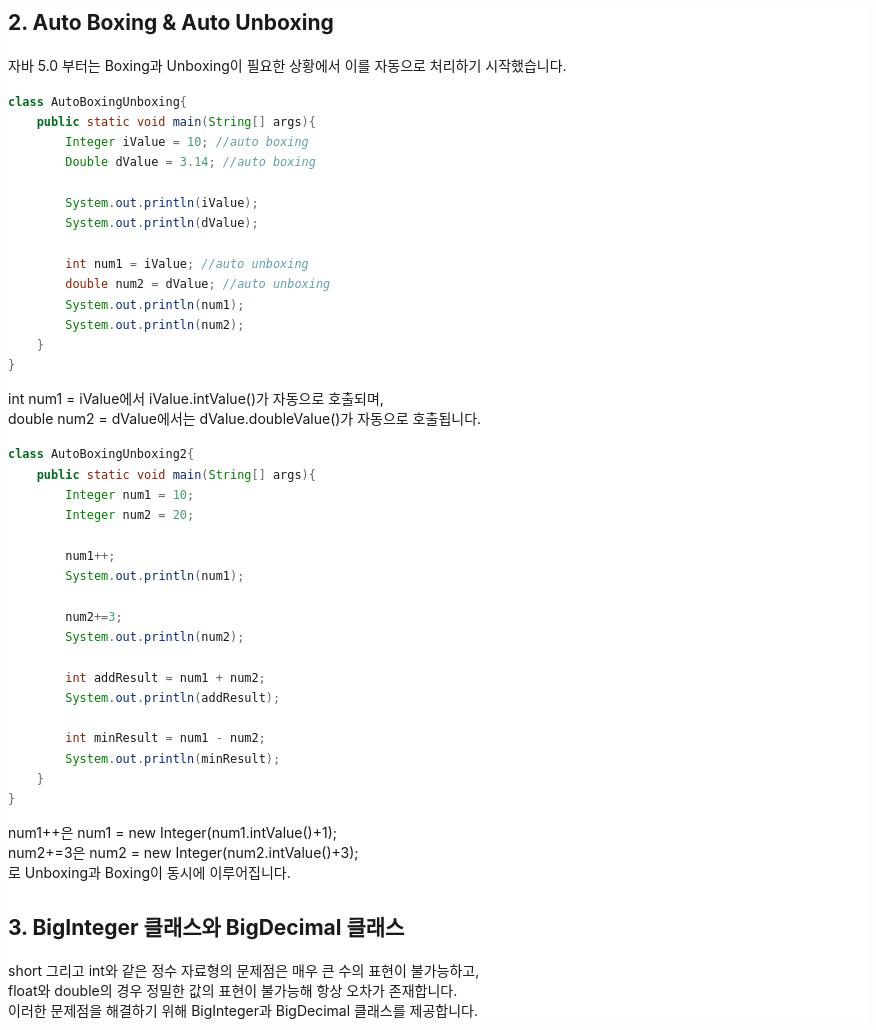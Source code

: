 ## 2. Auto Boxing & Auto Unboxing

자바 5.0 부터는 Boxing과 Unboxing이 필요한 상황에서 이를 자동으로 처리하기 시작했습니다.<br/>

```java
class AutoBoxingUnboxing{
    public static void main(String[] args){
        Integer iValue = 10; //auto boxing
        Double dValue = 3.14; //auto boxing

        System.out.println(iValue);
        System.out.println(dValue);

        int num1 = iValue; //auto unboxing
        double num2 = dValue; //auto unboxing
        System.out.println(num1);
        System.out.println(num2);
    }
}
```

int num1 = iValue에서 iValue.intValue()가 자동으로 호출되며,<br/>
double num2 = dValue에서는 dValue.doubleValue()가 자동으로 호출됩니다.<br/>

```java
class AutoBoxingUnboxing2{
    public static void main(String[] args){
        Integer num1 = 10;
        Integer num2 = 20;

        num1++;
        System.out.println(num1);

        num2+=3;
        System.out.println(num2);

        int addResult = num1 + num2;
        System.out.println(addResult);

        int minResult = num1 - num2;
        System.out.println(minResult);
    }
}
```

num1++은 num1 = new Integer(num1.intValue()+1);<br/>
num2+=3은 num2 = new Integer(num2.intValue()+3);<br/>
로 Unboxing과 Boxing이 동시에 이루어집니다.<br/>

## 3. BigInteger 클래스와 BigDecimal 클래스

short 그리고 int와 같은 정수 자료형의 문제점은 매우 큰 수의 표현이 불가능하고,<br/>
float와 double의 경우 정밀한 값의 표현이 불가능해 항상 오차가 존재합니다.<br/>
이러한 문제점을 해결하기 위해 BigInteger과 BigDecimal 클래스를 제공합니다.<br/>
